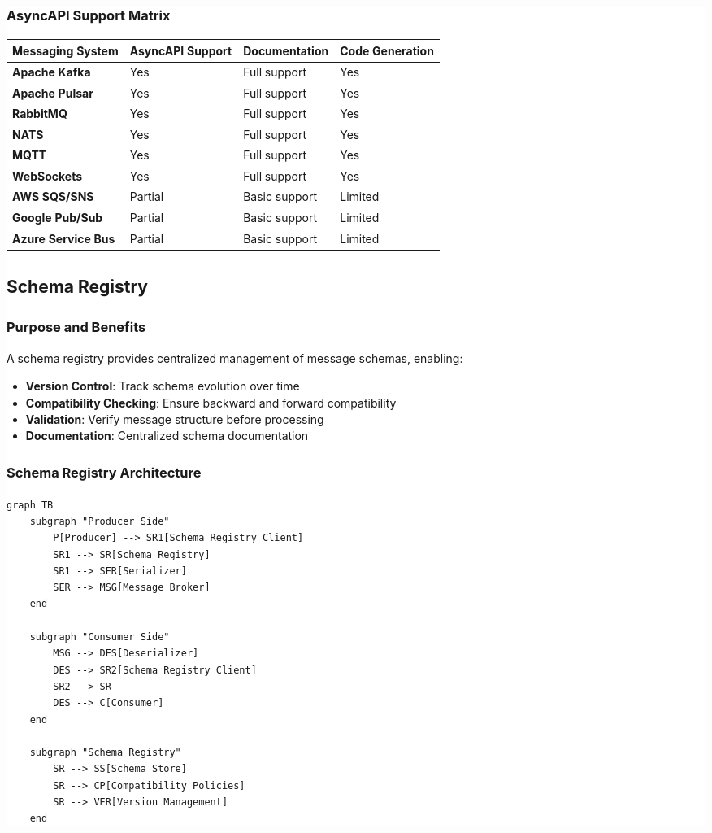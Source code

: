 
### AsyncAPI Support Matrix

| Messaging System | AsyncAPI Support | Documentation | Code Generation |
|------------------|------------------|---------------|------------------|
| **Apache Kafka** | Yes | Full support | Yes |
| **Apache Pulsar** | Yes | Full support | Yes |
| **RabbitMQ** | Yes | Full support | Yes |
| **NATS** | Yes | Full support | Yes |
| **MQTT** | Yes | Full support | Yes |
| **WebSockets** | Yes | Full support | Yes |
| **AWS SQS/SNS** | Partial | Basic support | Limited |
| **Google Pub/Sub** | Partial | Basic support | Limited |
| **Azure Service Bus** | Partial | Basic support | Limited |

## Schema Registry

### Purpose and Benefits

A schema registry provides centralized management of message schemas, enabling:

- **Version Control**: Track schema evolution over time
- **Compatibility Checking**: Ensure backward and forward compatibility
- **Validation**: Verify message structure before processing
- **Documentation**: Centralized schema documentation

### Schema Registry Architecture

```mermaid
graph TB
    subgraph "Producer Side"
        P[Producer] --> SR1[Schema Registry Client]
        SR1 --> SR[Schema Registry]
        SR1 --> SER[Serializer]
        SER --> MSG[Message Broker]
    end
    
    subgraph "Consumer Side"
        MSG --> DES[Deserializer]
        DES --> SR2[Schema Registry Client]
        SR2 --> SR
        DES --> C[Consumer]
    end
    
    subgraph "Schema Registry"
        SR --> SS[Schema Store]
        SR --> CP[Compatibility Policies]
        SR --> VER[Version Management]
    end
```
